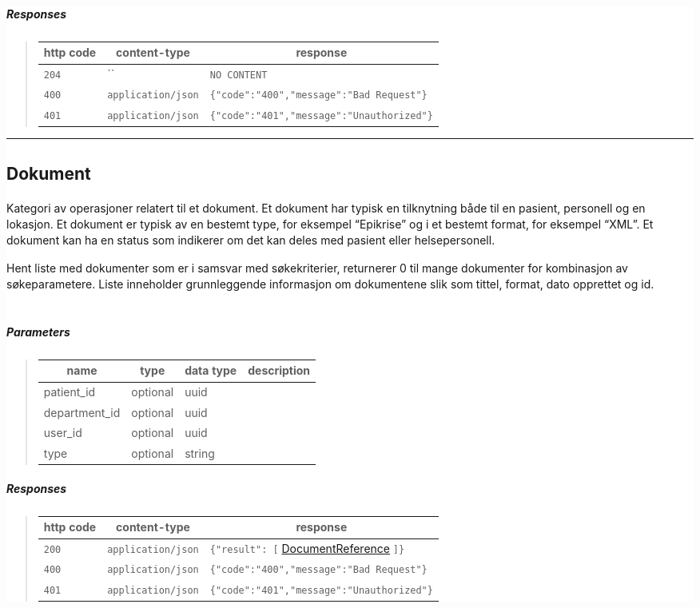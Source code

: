 ##### Responses


> | http code | content-type       | response                                  |
> |-----------|--------------------|-------------------------------------------|
> | `204`     | ``                 | `NO CONTENT`                              |
> | `400`     | `application/json` | `{"code":"400","message":"Bad Request"}`  |
> | `401`     | `application/json` | `{"code":"401","message":"Unauthorized"}` |





------------------------------------------------------------------------------

## Dokument


Kategori av operasjoner relatert til et dokument. Et dokument har typisk en tilknytning både til en pasient, personell
og en lokasjon. Et dokument er typisk av en bestemt type, for eksempel “Epikrise” og i et bestemt format, for eksempel
“XML”. Et dokument kan ha en status som indikerer om det kan deles med pasient eller helsepersonell.


 
Hent liste med dokumenter som er i samsvar med søkekriterier, returnerer 0 til mange dokumenter for kombinasjon av
søkeparametere. Liste inneholder grunnleggende informasjon om dokumentene slik som tittel, format, dato opprettet og id.
<br/><br/>

 

##### Parameters
> | name          | type     | data type | description |
> |---------------|----------|-----------|-------------|
> | patient_id    | optional | uuid      |             | 
> | department_id | optional | uuid      |             |
> | user_id       | optional | uuid      |             |
> | type          | optional | string    |             |

##### Responses


> | http code | content-type                | response                                                                                                     |
> |-----------|-----------------------------|--------------------------------------------------------------------------------------------------------------|
> | `200`     | `application/json`          | `{"result": [` [DocumentReference](https://simplifier.net/hl7norwayno-basis/nobasisdocumentreference) `]}`   |
> | `400`     | `application/json`          | `{"code":"400","message":"Bad Request"}`                                                                     |
> | `401`     | `application/json`          | `{"code":"401","message":"Unauthorized"}`                                                                    |

